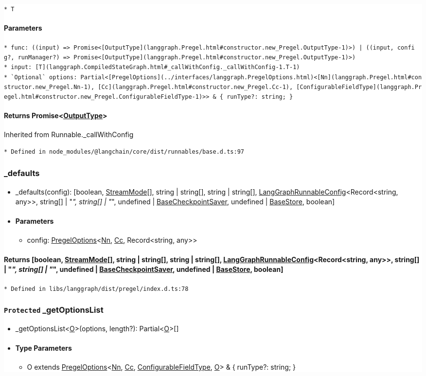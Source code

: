     * T

#### Parameters

    * func: ((input) => Promise<[OutputType](langgraph.Pregel.html#constructor.new_Pregel.OutputType-1)>) | ((input, config?, runManager?) => Promise<[OutputType](langgraph.Pregel.html#constructor.new_Pregel.OutputType-1)>)
    * input: [T](langgraph.CompiledStateGraph.html#_callWithConfig._callWithConfig-1.T-1)
    * `Optional` options: Partial<[PregelOptions](../interfaces/langgraph.PregelOptions.html)<[Nn](langgraph.Pregel.html#constructor.new_Pregel.Nn-1), [Cc](langgraph.Pregel.html#constructor.new_Pregel.Cc-1), [ConfigurableFieldType](langgraph.Pregel.html#constructor.new_Pregel.ConfigurableFieldType-1)>> & { runType?: string; }

#### Returns Promise<[OutputType](langgraph.Pregel.html#constructor.new_Pregel.OutputType-1)>

Inherited from Runnable._callWithConfig

    * Defined in node_modules/@langchain/core/dist/runnables/base.d.ts:97



### _defaults[](#_defaults)

  * _defaults(config): [boolean, [StreamMode](../types/langgraph.StreamMode.html)[], string | string[], string | string[], [LangGraphRunnableConfig](../interfaces/langgraph.LangGraphRunnableConfig.html)<Record<string, any>>, string[] | "*", string[] | "*", undefined | [BaseCheckpointSaver](checkpoint.BaseCheckpointSaver.html)<number>, undefined | [BaseStore](checkpoint.BaseStore.html), boolean][](#_defaults._defaults-1)
  * #### Parameters

    * config: [PregelOptions](../interfaces/langgraph.PregelOptions.html)<[Nn](langgraph.Pregel.html#constructor.new_Pregel.Nn-1), [Cc](langgraph.Pregel.html#constructor.new_Pregel.Cc-1), Record<string, any>>

#### Returns [boolean, [StreamMode](../types/langgraph.StreamMode.html)[], string | string[], string | string[], [LangGraphRunnableConfig](../interfaces/langgraph.LangGraphRunnableConfig.html)<Record<string, any>>, string[] | "*", string[] | "*", undefined | [BaseCheckpointSaver](checkpoint.BaseCheckpointSaver.html)<number>, undefined | [BaseStore](checkpoint.BaseStore.html), boolean]

    * Defined in libs/langgraph/dist/pregel/index.d.ts:78



### `Protected` _getOptionsList[](#_getOptionsList)

  * _getOptionsList<[O](langgraph.Pregel.html#_getOptionsList._getOptionsList-1.O)>(options, length?): Partial<[O](langgraph.CompiledStateGraph.html#_getOptionsList._getOptionsList-1.O-2)>[][](#_getOptionsList._getOptionsList-1)
  * #### Type Parameters

    * O extends [PregelOptions](../interfaces/langgraph.PregelOptions.html)<[Nn](langgraph.Pregel.html#constructor.new_Pregel.Nn-1), [Cc](langgraph.Pregel.html#constructor.new_Pregel.Cc-1), [ConfigurableFieldType](langgraph.Pregel.html#constructor.new_Pregel.ConfigurableFieldType-1), [O](langgraph.CompiledStateGraph.html#_getOptionsList._getOptionsList-1.O-2)> & { runType?: string; }
